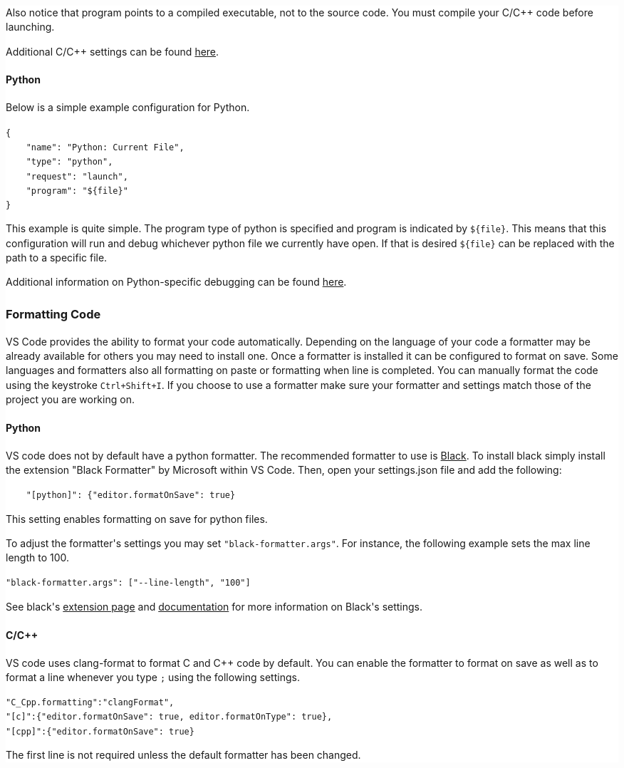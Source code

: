 Also notice that program points to a compiled executable, not to the source code. You must compile your C/C++ code before launching.

Additional C/C++ settings can be found [here](https://code.visualstudio.com/docs/cpp/launch-json-reference).

#### Python
Below is a simple example configuration for Python.
```
{
    "name": "Python: Current File",
    "type": "python",
    "request": "launch",
    "program": "${file}"
}
```
This example is quite simple. The program type of python is specified and program is indicated by `${file}`. This means that this configuration will run and debug whichever python file we currently have open. If that is desired `${file}` can be replaced with the path to a specific file. 

Additional information on Python-specific debugging can be found [here](https://code.visualstudio.com/docs/python/debugging).


### Formatting Code
VS Code provides the ability to format your code automatically. Depending on the language of your code a formatter may be already available for others you may need to install one. Once a formatter is installed it can be configured to format on save. Some languages and formatters also all formatting on paste or formatting when line is completed. You can manually format the code using the keystroke `Ctrl+Shift+I`. If you choose to use a formatter make sure your formatter and settings match those of the project you are working on.

#### Python
VS code does not by default have a python formatter. The recommended formatter to use is [Black](https://black.readthedocs.io/en/stable/). To install black simply install the extension "Black Formatter" by Microsoft within VS Code. Then, open your settings.json file and add the following:
```
    "[python]": {"editor.formatOnSave": true}
```
This setting enables formatting on save for python files. 

To adjust the formatter's settings you may set `"black-formatter.args"`. For instance, the following example sets the max line length to 100.
```
"black-formatter.args": ["--line-length", "100"]
```
See black's [extension page](https://marketplace.visualstudio.com/items?itemName=ms-python.black-formatter) and [documentation](https://black.readthedocs.io/en/stable/the_black_code_style/current_style.html) for more information on Black's settings.

#### C/C++
VS code uses clang-format to format C and C++ code by default. You can enable the formatter to format on save as well as to format a line whenever you type `;` using the following settings.
```
"C_Cpp.formatting":"clangFormat",
"[c]":{"editor.formatOnSave": true, editor.formatOnType": true},
"[cpp]":{"editor.formatOnSave": true}
```
The first line is not required unless the default formatter has been changed. 
